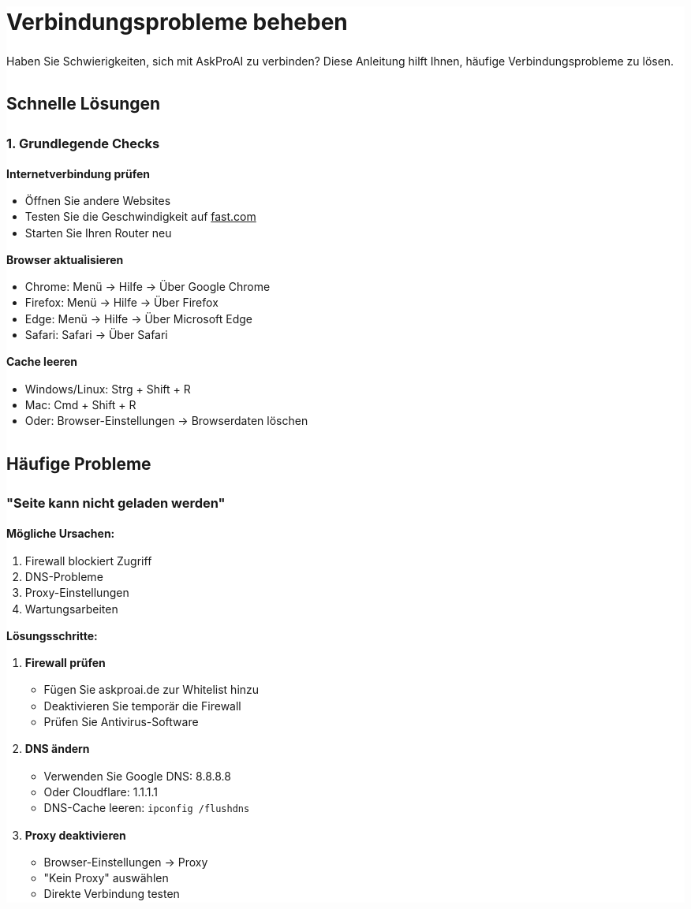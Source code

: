 # Verbindungsprobleme beheben

Haben Sie Schwierigkeiten, sich mit AskProAI zu verbinden? Diese Anleitung hilft Ihnen, häufige Verbindungsprobleme zu lösen.

## Schnelle Lösungen

### 1. Grundlegende Checks

**Internetverbindung prüfen**
- Öffnen Sie andere Websites
- Testen Sie die Geschwindigkeit auf [fast.com](https://fast.com)
- Starten Sie Ihren Router neu

**Browser aktualisieren**
- Chrome: Menü → Hilfe → Über Google Chrome
- Firefox: Menü → Hilfe → Über Firefox
- Edge: Menü → Hilfe → Über Microsoft Edge
- Safari: Safari → Über Safari

**Cache leeren**
- Windows/Linux: Strg + Shift + R
- Mac: Cmd + Shift + R
- Oder: Browser-Einstellungen → Browserdaten löschen

## Häufige Probleme

### "Seite kann nicht geladen werden"

**Mögliche Ursachen:**
1. Firewall blockiert Zugriff
2. DNS-Probleme
3. Proxy-Einstellungen
4. Wartungsarbeiten

**Lösungsschritte:**

1. **Firewall prüfen**
   - Fügen Sie askproai.de zur Whitelist hinzu
   - Deaktivieren Sie temporär die Firewall
   - Prüfen Sie Antivirus-Software

2. **DNS ändern**
   - Verwenden Sie Google DNS: 8.8.8.8
   - Oder Cloudflare: 1.1.1.1
   - DNS-Cache leeren: `ipconfig /flushdns`

3. **Proxy deaktivieren**
   - Browser-Einstellungen → Proxy
   - "Kein Proxy" auswählen
   - Direkte Verbindung testen
